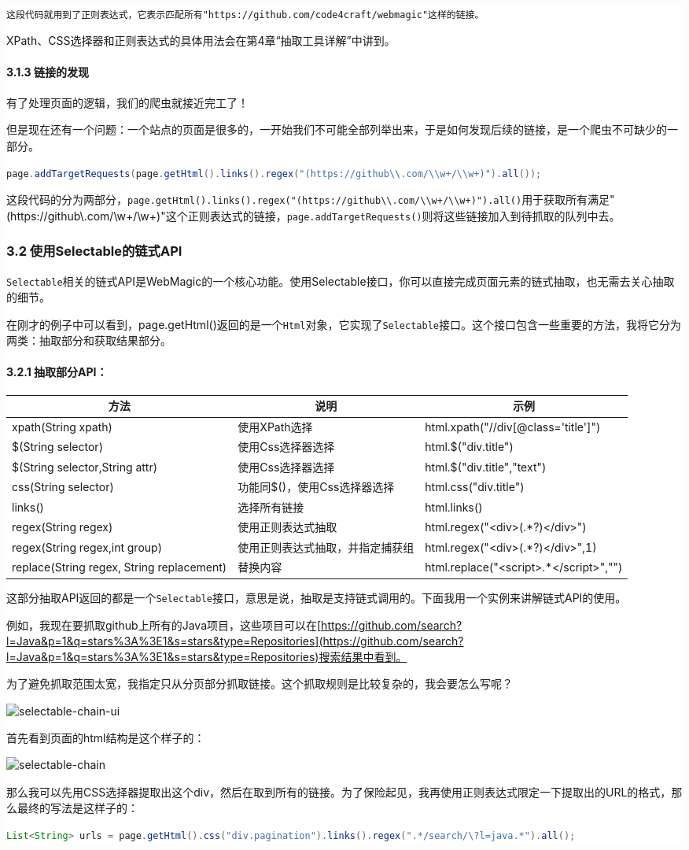 	这段代码就用到了正则表达式，它表示匹配所有"https://github.com/code4craft/webmagic"这样的链接。

XPath、CSS选择器和正则表达式的具体用法会在第4章“抽取工具详解”中讲到。

#### 3.1.3 链接的发现

有了处理页面的逻辑，我们的爬虫就接近完工了！

但是现在还有一个问题：一个站点的页面是很多的，一开始我们不可能全部列举出来，于是如何发现后续的链接，是一个爬虫不可缺少的一部分。

```java
page.addTargetRequests(page.getHtml().links().regex("(https://github\\.com/\\w+/\\w+)").all());
```

这段代码的分为两部分，`page.getHtml().links().regex("(https://github\\.com/\\w+/\\w+)").all()`用于获取所有满足"(https://github\\.com/\\w+/\\w+)"这个正则表达式的链接，`page.addTargetRequests()`则将这些链接加入到待抓取的队列中去。

### 3.2 使用Selectable的链式API

`Selectable`相关的链式API是WebMagic的一个核心功能。使用Selectable接口，你可以直接完成页面元素的链式抽取，也无需去关心抽取的细节。

在刚才的例子中可以看到，page.getHtml()返回的是一个`Html`对象，它实现了`Selectable`接口。这个接口包含一些重要的方法，我将它分为两类：抽取部分和获取结果部分。

#### 3.2.1 抽取部分API：

| 方法 | 说明 | 示例 |
| ------------ | ------------- | ------------ |
| xpath(String xpath) | 使用XPath选择  | html.xpath("//div[@class='title']") |
| \$(String selector) | 使用Css选择器选择  | html.\$("div.title") |
| \$(String selector,String attr) | 使用Css选择器选择  | html.\$("div.title","text") |
| css(String selector) | 功能同$()，使用Css选择器选择  | html.css("div.title") |
| links() | 选择所有链接  | html.links() |
| regex(String regex) | 使用正则表达式抽取  | html.regex("\<div\>(.\*?)\</div>") |
| regex(String regex,int group) | 使用正则表达式抽取，并指定捕获组  | html.regex("\<div\>(.\*?)\</div>",1) |
| replace(String regex, String replacement) | 替换内容| html.replace("\<script>.\*\</script>","")|

这部分抽取API返回的都是一个`Selectable`接口，意思是说，抽取是支持链式调用的。下面我用一个实例来讲解链式API的使用。

例如，我现在要抓取github上所有的Java项目，这些项目可以在[https://github.com/search?l=Java&p=1&q=stars%3A%3E1&s=stars&type=Repositories](https://github.com/search?l=Java&p=1&q=stars%3A%3E1&s=stars&type=Repositories)搜索结果中看到。

为了避免抓取范围太宽，我指定只从分页部分抓取链接。这个抓取规则是比较复杂的，我会要怎么写呢？

![selectable-chain-ui](http://static.oschina.net/uploads/space/2014/0404/151454_2T01_190591.png)

首先看到页面的html结构是这个样子的：

![selectable-chain](http://static.oschina.net/uploads/space/2014/0404/151632_88Oq_190591.png)

那么我可以先用CSS选择器提取出这个div，然后在取到所有的链接。为了保险起见，我再使用正则表达式限定一下提取出的URL的格式，那么最终的写法是这样子的：

```java
List<String> urls = page.getHtml().css("div.pagination").links().regex(".*/search/\?l=java.*").all();
```
